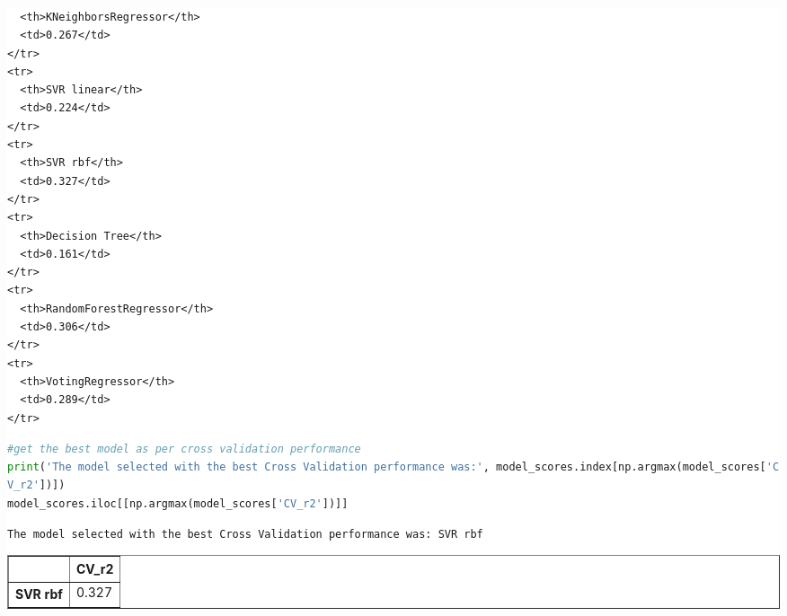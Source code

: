       <th>KNeighborsRegressor</th>
      <td>0.267</td>
    </tr>
    <tr>
      <th>SVR linear</th>
      <td>0.224</td>
    </tr>
    <tr>
      <th>SVR rbf</th>
      <td>0.327</td>
    </tr>
    <tr>
      <th>Decision Tree</th>
      <td>0.161</td>
    </tr>
    <tr>
      <th>RandomForestRegressor</th>
      <td>0.306</td>
    </tr>
    <tr>
      <th>VotingRegressor</th>
      <td>0.289</td>
    </tr>
  </tbody>
</table>
</div>




```python
#get the best model as per cross validation performance
print('The model selected with the best Cross Validation performance was:', model_scores.index[np.argmax(model_scores['CV_r2'])])
model_scores.iloc[[np.argmax(model_scores['CV_r2'])]]
```

    The model selected with the best Cross Validation performance was: SVR rbf
    




<div>
<style scoped>
    .dataframe tbody tr th:only-of-type {
        vertical-align: middle;
    }

    .dataframe tbody tr th {
        vertical-align: top;
    }

    .dataframe thead th {
        text-align: right;
    }
</style>
<table border="1" class="dataframe">
  <thead>
    <tr style="text-align: right;">
      <th></th>
      <th>CV_r2</th>
    </tr>
  </thead>
  <tbody>
    <tr>
      <th>SVR rbf</th>
      <td>0.327</td>
    </tr>